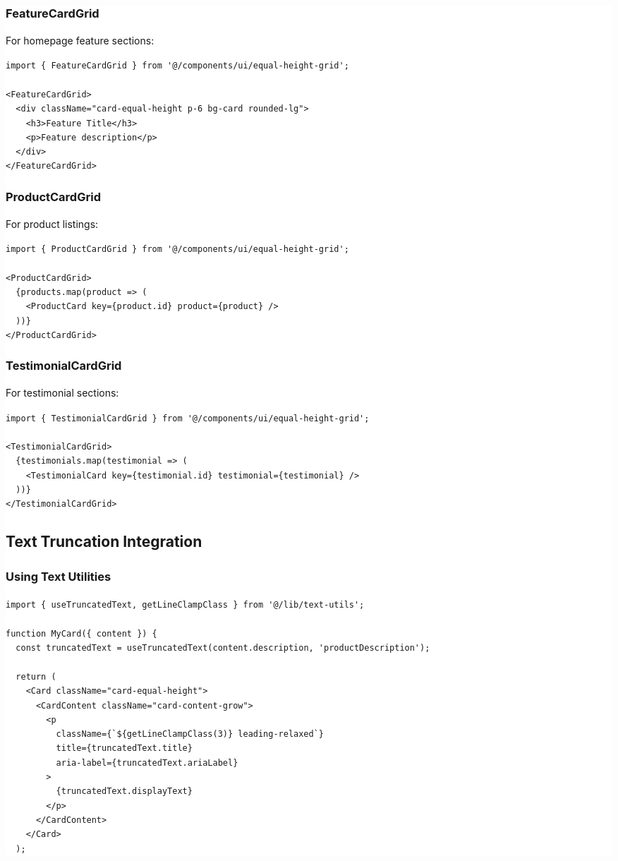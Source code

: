 ### FeatureCardGrid

For homepage feature sections:

```tsx
import { FeatureCardGrid } from '@/components/ui/equal-height-grid';

<FeatureCardGrid>
  <div className="card-equal-height p-6 bg-card rounded-lg">
    <h3>Feature Title</h3>
    <p>Feature description</p>
  </div>
</FeatureCardGrid>
```

### ProductCardGrid

For product listings:

```tsx
import { ProductCardGrid } from '@/components/ui/equal-height-grid';

<ProductCardGrid>
  {products.map(product => (
    <ProductCard key={product.id} product={product} />
  ))}
</ProductCardGrid>
```

### TestimonialCardGrid

For testimonial sections:

```tsx
import { TestimonialCardGrid } from '@/components/ui/equal-height-grid';

<TestimonialCardGrid>
  {testimonials.map(testimonial => (
    <TestimonialCard key={testimonial.id} testimonial={testimonial} />
  ))}
</TestimonialCardGrid>
```

## Text Truncation Integration

### Using Text Utilities

```tsx
import { useTruncatedText, getLineClampClass } from '@/lib/text-utils';

function MyCard({ content }) {
  const truncatedText = useTruncatedText(content.description, 'productDescription');
  
  return (
    <Card className="card-equal-height">
      <CardContent className="card-content-grow">
        <p 
          className={`${getLineClampClass(3)} leading-relaxed`}
          title={truncatedText.title}
          aria-label={truncatedText.ariaLabel}
        >
          {truncatedText.displayText}
        </p>
      </CardContent>
    </Card>
  );
```